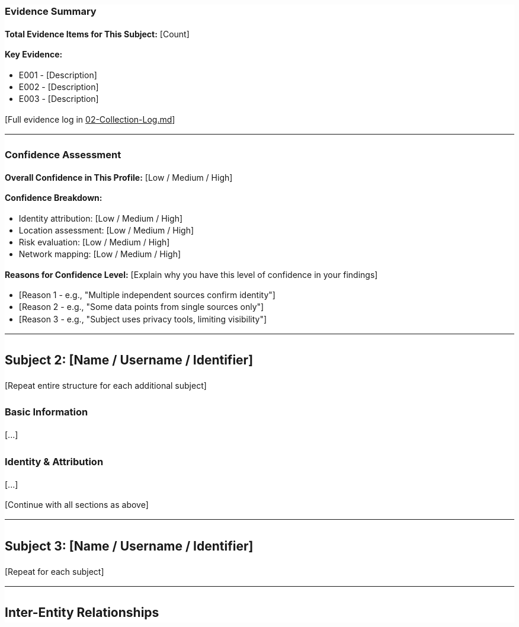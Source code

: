 
### Evidence Summary

**Total Evidence Items for This Subject:** [Count]

**Key Evidence:**
- E001 - [Description]
- E002 - [Description]
- E003 - [Description]

[Full evidence log in [02-Collection-Log.md](02-Collection-Log.md)]

---

### Confidence Assessment

**Overall Confidence in This Profile:** [Low / Medium / High]

**Confidence Breakdown:**
- Identity attribution: [Low / Medium / High]
- Location assessment: [Low / Medium / High]
- Risk evaluation: [Low / Medium / High]
- Network mapping: [Low / Medium / High]

**Reasons for Confidence Level:**
[Explain why you have this level of confidence in your findings]
- [Reason 1 - e.g., "Multiple independent sources confirm identity"]
- [Reason 2 - e.g., "Some data points from single sources only"]
- [Reason 3 - e.g., "Subject uses privacy tools, limiting visibility"]

---

## Subject 2: [Name / Username / Identifier]

[Repeat entire structure for each additional subject]

### Basic Information
[...]

### Identity & Attribution
[...]

[Continue with all sections as above]

---

## Subject 3: [Name / Username / Identifier]

[Repeat for each subject]

---

## Inter-Entity Relationships
